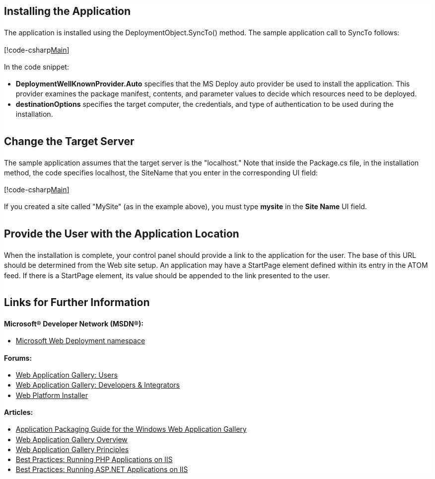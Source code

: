 ## Installing the Application

The application is installed using the DeploymentObject.SyncTo() method. The sample application call to SyncTo follows:

[!code-csharp[Main](integrate-the-windows-web-application-gallery-into-a-control-panel/samples/sample33.cs)]

In the code snippet:

- **DeploymentWellKnownProvider.Auto** specifies that the MS Deploy auto provider be used to install the application. This provider examines the package manifest, contents, and parameter values to decide which resources need to be deployed.
- **destinationOptions** specifies the target computer, the credentials, and type of authentication to be used during the installation.

## Change the Target Server

The sample application assumes that the target server is the "localhost." Note that inside the Package.cs file, in the installation method, the code specifies localhost, the SiteName that you enter in the corresponding UI field:

[!code-csharp[Main](integrate-the-windows-web-application-gallery-into-a-control-panel/samples/sample34.cs)]

If you created a site called "MySite" (as in the example above), you must type **mysite** in the **Site Name** UI field.

## Provide the User with the Application Location

When the installation is complete, your control panel should provide a link to the application for the user. The base of this URL should be determined from the Web site setup. An application may have a StartPage element defined within its entry in the ATOM feed. If there is a StartPage element, its value should be appended to the link presented to the user.

## Links for Further Information

**Microsoft® Developer Network (MSDN®):** 

- [Microsoft Web Deployment namespace](https://msdn.microsoft.com/library/microsoft.web.deployment.aspx)

**Forums:** 

- [Web Application Gallery: Users](https://forums.iis.net/1159.aspx)
- [Web Application Gallery: Developers &amp; Integrators](https://forums.iis.net/1158.aspx)
- [Web Platform Installer](https://forums.iis.net/1155.aspx)

**Articles:** 

- [Application Packaging Guide for the Windows Web Application Gallery](package-an-application-for-the-windows-web-application-gallery.md)
- [Web Application Gallery Overview](introducing-the-windows-web-application-gallery.md)
- [Web Application Gallery Principles](windows-web-application-gallery-principles.md)
- [Best Practices: Running PHP Applications on IIS](introducing-the-windows-web-application-gallery.md)
- [Best Practices: Running ASP.NET Applications on IIS](../../application-frameworks/building-and-running-aspnet-applications/index.md)
